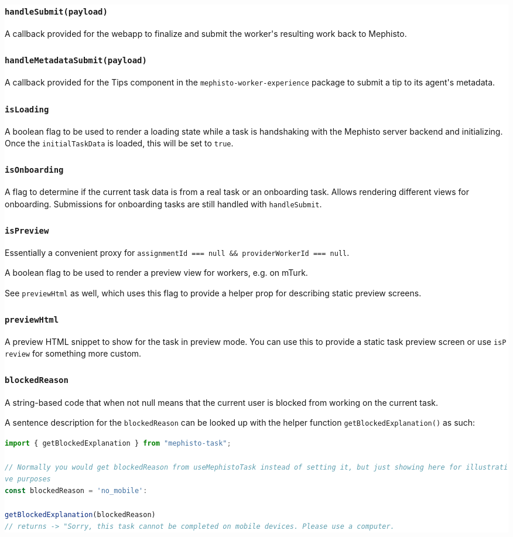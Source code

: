 ### `handleSubmit(payload)`

A callback provided for the webapp to finalize and submit the worker's resulting work back to Mephisto.

### `handleMetadataSubmit(payload)`
A callback provided for the Tips component in the `mephisto-worker-experience` package to submit a tip to its agent's metadata.

### `isLoading`

A boolean flag to be used to render a loading state while a task is handshaking with the Mephisto server backend and initializing. Once the `initialTaskData` is loaded, this will be set to `true`.

### `isOnboarding`

A flag to determine if the current task data is from a real task or an onboarding task. Allows rendering different views for onboarding. Submissions for onboarding tasks are still handled with `handleSubmit`.

### `isPreview`

Essentially a convenient proxy for `assignmentId === null && providerWorkerId === null`.

A boolean flag to be used to render a preview view for workers, e.g. on mTurk.

See `previewHtml` as well, which uses this flag to provide a helper prop for describing static preview screens.

### `previewHtml`

A preview HTML snippet to show for the task in preview mode. You can use this to provide a static task preview screen or use `isPreview` for something more custom.

### `blockedReason`

A string-based code that when not null means that the current user is blocked from working on the current task.

A sentence description for the `blockedReason` can be looked up with the helper function `getBlockedExplanation()` as such:

```jsx
import { getBlockedExplanation } from "mephisto-task";

// Normally you would get blockedReason from useMephistoTask instead of setting it, but just showing here for illustrative purposes
const blockedReason = 'no_mobile':

getBlockedExplanation(blockedReason)
// returns -> "Sorry, this task cannot be completed on mobile devices. Please use a computer.

```
